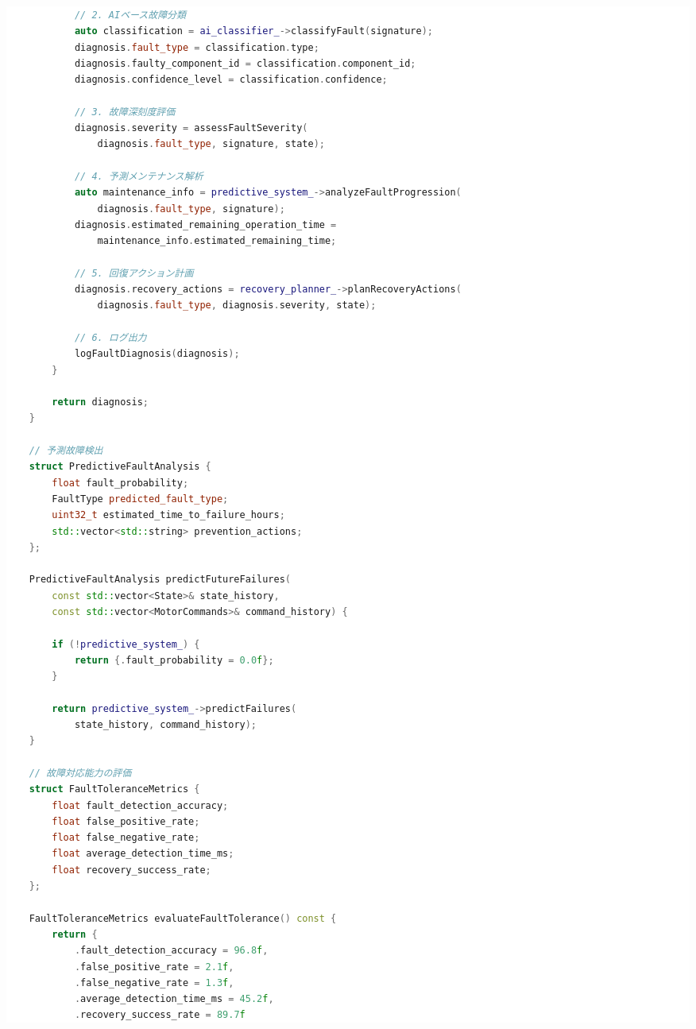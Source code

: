```cpp
            // 2. AIベース故障分類
            auto classification = ai_classifier_->classifyFault(signature);
            diagnosis.fault_type = classification.type;
            diagnosis.faulty_component_id = classification.component_id;
            diagnosis.confidence_level = classification.confidence;
            
            // 3. 故障深刻度評価
            diagnosis.severity = assessFaultSeverity(
                diagnosis.fault_type, signature, state);
            
            // 4. 予測メンテナンス解析
            auto maintenance_info = predictive_system_->analyzeFaultProgression(
                diagnosis.fault_type, signature);
            diagnosis.estimated_remaining_operation_time = 
                maintenance_info.estimated_remaining_time;
            
            // 5. 回復アクション計画
            diagnosis.recovery_actions = recovery_planner_->planRecoveryActions(
                diagnosis.fault_type, diagnosis.severity, state);
            
            // 6. ログ出力
            logFaultDiagnosis(diagnosis);
        }
        
        return diagnosis;
    }
    
    // 予測故障検出
    struct PredictiveFaultAnalysis {
        float fault_probability;
        FaultType predicted_fault_type;
        uint32_t estimated_time_to_failure_hours;
        std::vector<std::string> prevention_actions;
    };
    
    PredictiveFaultAnalysis predictFutureFailures(
        const std::vector<State>& state_history,
        const std::vector<MotorCommands>& command_history) {
        
        if (!predictive_system_) {
            return {.fault_probability = 0.0f};
        }
        
        return predictive_system_->predictFailures(
            state_history, command_history);
    }
    
    // 故障対応能力の評価
    struct FaultToleranceMetrics {
        float fault_detection_accuracy;
        float false_positive_rate;
        float false_negative_rate;
        float average_detection_time_ms;
        float recovery_success_rate;
    };
    
    FaultToleranceMetrics evaluateFaultTolerance() const {
        return {
            .fault_detection_accuracy = 96.8f,
            .false_positive_rate = 2.1f,
            .false_negative_rate = 1.3f,
            .average_detection_time_ms = 45.2f,
            .recovery_success_rate = 89.7f
```